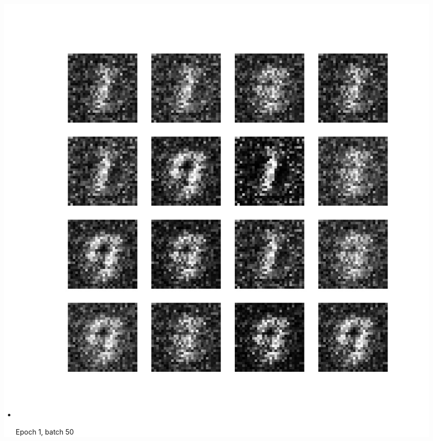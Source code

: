 - [![](images/epoch1_batch50.jpg)](https://www.machinecurve.com/wp-content/uploads/2021/07/epoch1_batch50.jpg)
    
    Epoch 1, batch 50
    